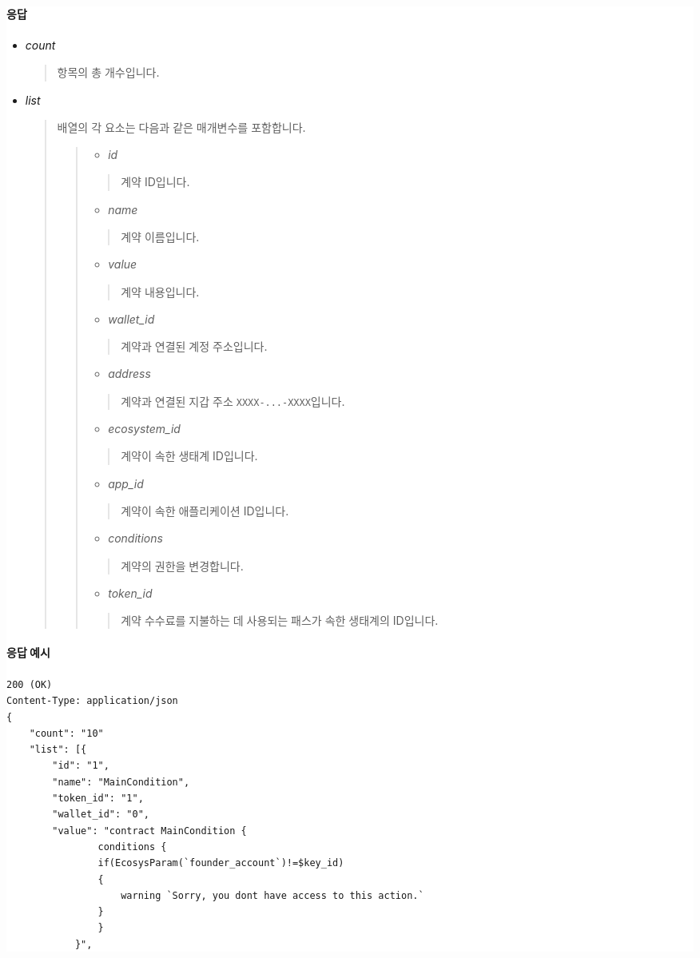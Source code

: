 #### 응답

- *count*

    > 항목의 총 개수입니다.

- *list*

    > 배열의 각 요소는 다음과 같은 매개변수를 포함합니다.
    >
    > > - *id*
    > >
    > > > 계약 ID입니다.
    > >
    > > - *name*
    > >
    > > > 계약 이름입니다.
    > >
    > > - *value*
    > >
    > > > 계약 내용입니다.
    > >
    > > - *wallet_id*
    > >
    > > > 계약과 연결된 계정 주소입니다.
    > >
    > > - *address*
    > >
    > > > 계약과 연결된 지갑 주소 `XXXX-...-XXXX`입니다.
    > >
    > > - *ecosystem_id*
    > >
    > > > 계약이 속한 생태계 ID입니다.
    > >
    > > - *app_id*
    > >
    > > > 계약이 속한 애플리케이션 ID입니다.
    > >
    > > - *conditions*
    > >
    > > > 계약의 권한을 변경합니다.
    > >
    > > - *token_id*
    > >
    > > > 계약 수수료를 지불하는 데 사용되는 패스가 속한 생태계의 ID입니다.

#### 응답 예시

``` text
200 (OK)
Content-Type: application/json
{
    "count": "10"
    "list": [{ 
        "id": "1",
        "name": "MainCondition",
        "token_id": "1", 
        "wallet_id": "0", 
        "value": "contract MainCondition {
                conditions {
                if(EcosysParam(`founder_account`)!=$key_id)
                {
                    warning `Sorry, you dont have access to this action.`
                }
                }
            }",
```